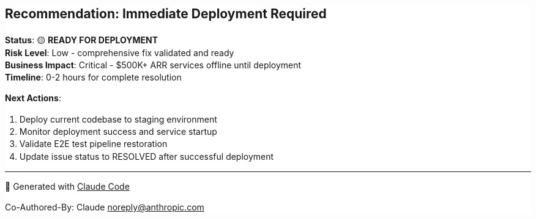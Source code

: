 ## Recommendation: Immediate Deployment Required

**Status**: 🟡 **READY FOR DEPLOYMENT**  
**Risk Level**: Low - comprehensive fix validated and ready  
**Business Impact**: Critical - $500K+ ARR services offline until deployment  
**Timeline**: 0-2 hours for complete resolution

**Next Actions**:
1. Deploy current codebase to staging environment
2. Monitor deployment success and service startup
3. Validate E2E test pipeline restoration
4. Update issue status to RESOLVED after successful deployment

---

🤖 Generated with [Claude Code](https://claude.ai/code)

Co-Authored-By: Claude <noreply@anthropic.com>